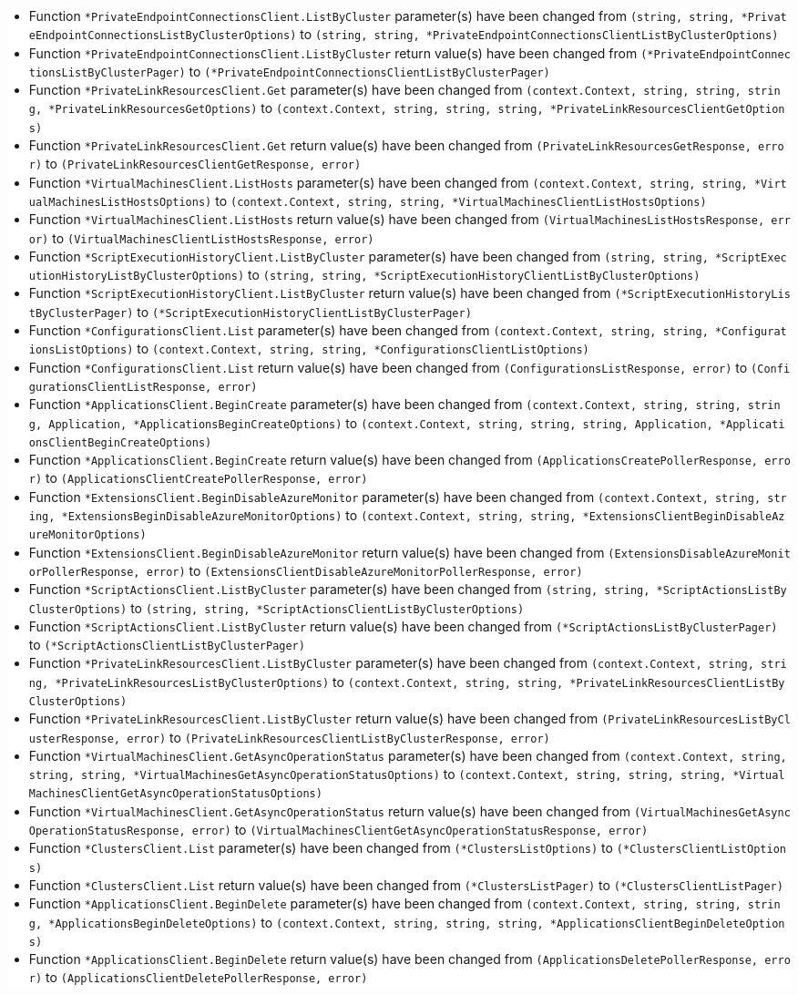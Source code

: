 - Function `*PrivateEndpointConnectionsClient.ListByCluster` parameter(s) have been changed from `(string, string, *PrivateEndpointConnectionsListByClusterOptions)` to `(string, string, *PrivateEndpointConnectionsClientListByClusterOptions)`
- Function `*PrivateEndpointConnectionsClient.ListByCluster` return value(s) have been changed from `(*PrivateEndpointConnectionsListByClusterPager)` to `(*PrivateEndpointConnectionsClientListByClusterPager)`
- Function `*PrivateLinkResourcesClient.Get` parameter(s) have been changed from `(context.Context, string, string, string, *PrivateLinkResourcesGetOptions)` to `(context.Context, string, string, string, *PrivateLinkResourcesClientGetOptions)`
- Function `*PrivateLinkResourcesClient.Get` return value(s) have been changed from `(PrivateLinkResourcesGetResponse, error)` to `(PrivateLinkResourcesClientGetResponse, error)`
- Function `*VirtualMachinesClient.ListHosts` parameter(s) have been changed from `(context.Context, string, string, *VirtualMachinesListHostsOptions)` to `(context.Context, string, string, *VirtualMachinesClientListHostsOptions)`
- Function `*VirtualMachinesClient.ListHosts` return value(s) have been changed from `(VirtualMachinesListHostsResponse, error)` to `(VirtualMachinesClientListHostsResponse, error)`
- Function `*ScriptExecutionHistoryClient.ListByCluster` parameter(s) have been changed from `(string, string, *ScriptExecutionHistoryListByClusterOptions)` to `(string, string, *ScriptExecutionHistoryClientListByClusterOptions)`
- Function `*ScriptExecutionHistoryClient.ListByCluster` return value(s) have been changed from `(*ScriptExecutionHistoryListByClusterPager)` to `(*ScriptExecutionHistoryClientListByClusterPager)`
- Function `*ConfigurationsClient.List` parameter(s) have been changed from `(context.Context, string, string, *ConfigurationsListOptions)` to `(context.Context, string, string, *ConfigurationsClientListOptions)`
- Function `*ConfigurationsClient.List` return value(s) have been changed from `(ConfigurationsListResponse, error)` to `(ConfigurationsClientListResponse, error)`
- Function `*ApplicationsClient.BeginCreate` parameter(s) have been changed from `(context.Context, string, string, string, Application, *ApplicationsBeginCreateOptions)` to `(context.Context, string, string, string, Application, *ApplicationsClientBeginCreateOptions)`
- Function `*ApplicationsClient.BeginCreate` return value(s) have been changed from `(ApplicationsCreatePollerResponse, error)` to `(ApplicationsClientCreatePollerResponse, error)`
- Function `*ExtensionsClient.BeginDisableAzureMonitor` parameter(s) have been changed from `(context.Context, string, string, *ExtensionsBeginDisableAzureMonitorOptions)` to `(context.Context, string, string, *ExtensionsClientBeginDisableAzureMonitorOptions)`
- Function `*ExtensionsClient.BeginDisableAzureMonitor` return value(s) have been changed from `(ExtensionsDisableAzureMonitorPollerResponse, error)` to `(ExtensionsClientDisableAzureMonitorPollerResponse, error)`
- Function `*ScriptActionsClient.ListByCluster` parameter(s) have been changed from `(string, string, *ScriptActionsListByClusterOptions)` to `(string, string, *ScriptActionsClientListByClusterOptions)`
- Function `*ScriptActionsClient.ListByCluster` return value(s) have been changed from `(*ScriptActionsListByClusterPager)` to `(*ScriptActionsClientListByClusterPager)`
- Function `*PrivateLinkResourcesClient.ListByCluster` parameter(s) have been changed from `(context.Context, string, string, *PrivateLinkResourcesListByClusterOptions)` to `(context.Context, string, string, *PrivateLinkResourcesClientListByClusterOptions)`
- Function `*PrivateLinkResourcesClient.ListByCluster` return value(s) have been changed from `(PrivateLinkResourcesListByClusterResponse, error)` to `(PrivateLinkResourcesClientListByClusterResponse, error)`
- Function `*VirtualMachinesClient.GetAsyncOperationStatus` parameter(s) have been changed from `(context.Context, string, string, string, *VirtualMachinesGetAsyncOperationStatusOptions)` to `(context.Context, string, string, string, *VirtualMachinesClientGetAsyncOperationStatusOptions)`
- Function `*VirtualMachinesClient.GetAsyncOperationStatus` return value(s) have been changed from `(VirtualMachinesGetAsyncOperationStatusResponse, error)` to `(VirtualMachinesClientGetAsyncOperationStatusResponse, error)`
- Function `*ClustersClient.List` parameter(s) have been changed from `(*ClustersListOptions)` to `(*ClustersClientListOptions)`
- Function `*ClustersClient.List` return value(s) have been changed from `(*ClustersListPager)` to `(*ClustersClientListPager)`
- Function `*ApplicationsClient.BeginDelete` parameter(s) have been changed from `(context.Context, string, string, string, *ApplicationsBeginDeleteOptions)` to `(context.Context, string, string, string, *ApplicationsClientBeginDeleteOptions)`
- Function `*ApplicationsClient.BeginDelete` return value(s) have been changed from `(ApplicationsDeletePollerResponse, error)` to `(ApplicationsClientDeletePollerResponse, error)`